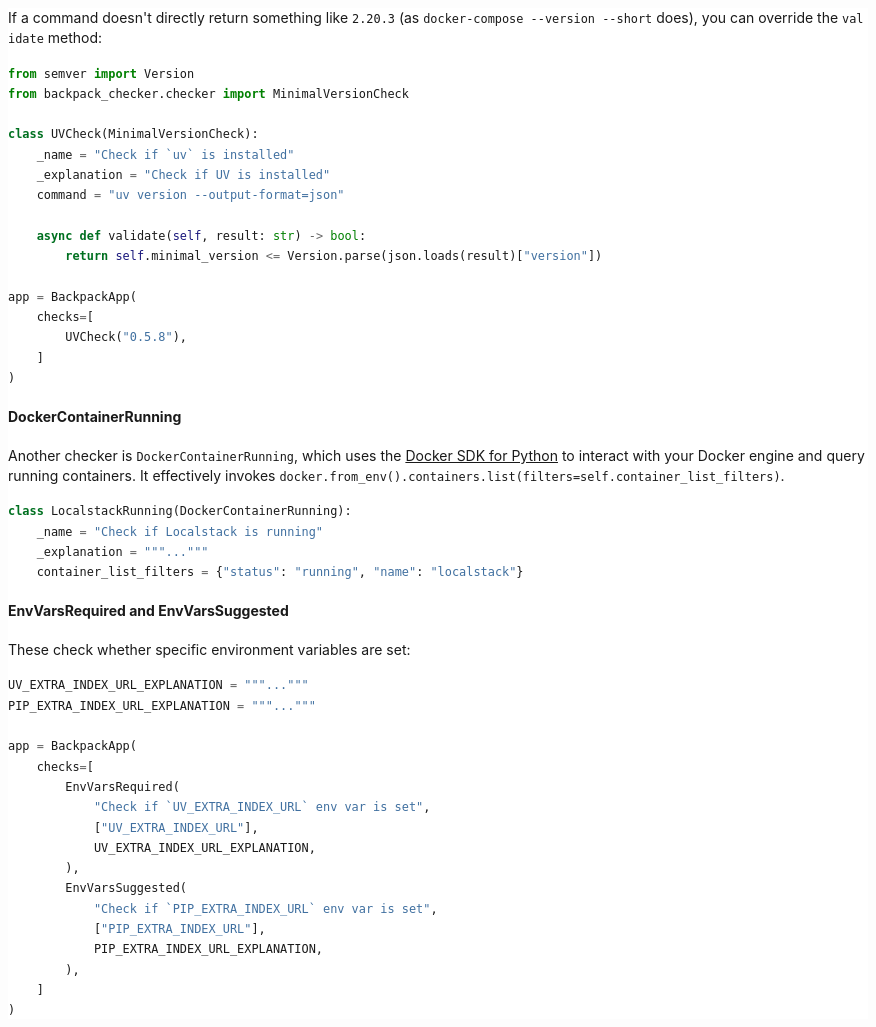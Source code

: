 If a command doesn't directly return something like `2.20.3` (as `docker-compose --version --short` does), you can override the `validate` method:

```python
from semver import Version
from backpack_checker.checker import MinimalVersionCheck

class UVCheck(MinimalVersionCheck):
    _name = "Check if `uv` is installed"
    _explanation = "Check if UV is installed"
    command = "uv version --output-format=json"

    async def validate(self, result: str) -> bool:
        return self.minimal_version <= Version.parse(json.loads(result)["version"])

app = BackpackApp(
    checks=[
        UVCheck("0.5.8"),
    ]
)
```

#### DockerContainerRunning

Another checker is `DockerContainerRunning`, which uses the [Docker SDK for Python](https://docker-py.readthedocs.io/en/stable/) to interact with your Docker engine and query running containers. It effectively invokes `docker.from_env().containers.list(filters=self.container_list_filters)`.

```python
class LocalstackRunning(DockerContainerRunning):
    _name = "Check if Localstack is running"
    _explanation = """..."""
    container_list_filters = {"status": "running", "name": "localstack"}
```

#### EnvVarsRequired and EnvVarsSuggested

These check whether specific environment variables are set:

```python
UV_EXTRA_INDEX_URL_EXPLANATION = """..."""
PIP_EXTRA_INDEX_URL_EXPLANATION = """..."""

app = BackpackApp(
    checks=[
        EnvVarsRequired(
            "Check if `UV_EXTRA_INDEX_URL` env var is set",
            ["UV_EXTRA_INDEX_URL"],
            UV_EXTRA_INDEX_URL_EXPLANATION,
        ),
        EnvVarsSuggested(
            "Check if `PIP_EXTRA_INDEX_URL` env var is set",
            ["PIP_EXTRA_INDEX_URL"],
            PIP_EXTRA_INDEX_URL_EXPLANATION,
        ),
    ]
)
```
